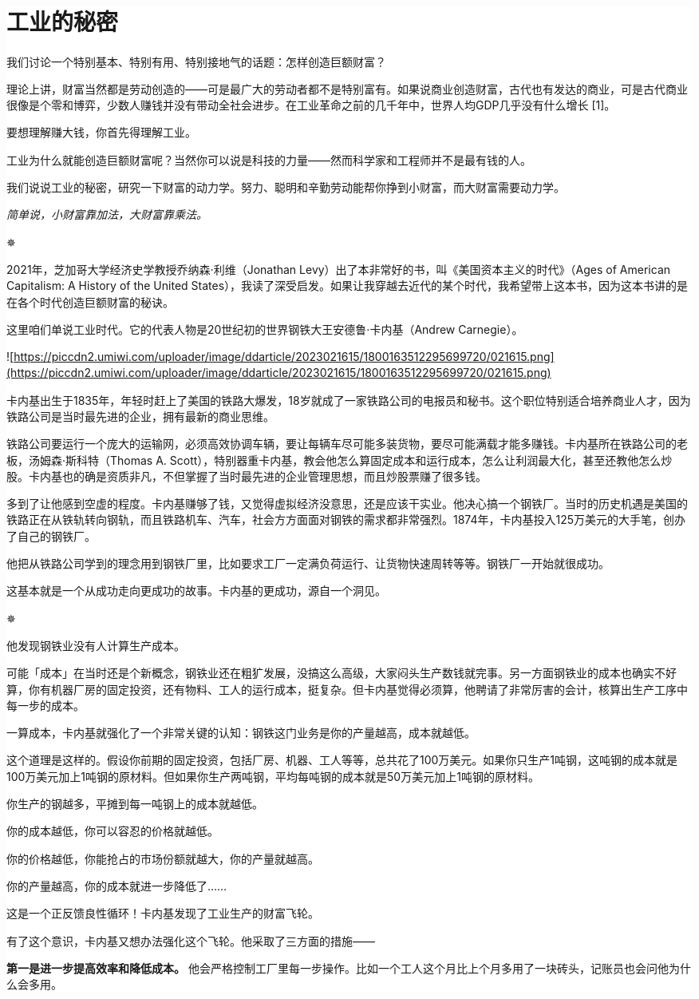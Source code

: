 # 工业的秘密

我们讨论一个特别基本、特别有用、特别接地气的话题：怎样创造巨额财富？

理论上讲，财富当然都是劳动创造的——可是最广大的劳动者都不是特别富有。如果说商业创造财富，古代也有发达的商业，可是古代商业很像是个零和博弈，少数人赚钱并没有带动全社会进步。在工业革命之前的几千年中，世界人均GDP几乎没有什么增长 [1]。

要想理解赚大钱，你首先得理解工业。

工业为什么就能创造巨额财富呢？当然你可以说是科技的力量——然而科学家和工程师并不是最有钱的人。

我们说说工业的秘密，研究一下财富的动力学。努力、聪明和辛勤劳动能帮你挣到小财富，而大财富需要动力学。

 *简单说，小财富靠加法，大财富靠乘法。*

✵

2021年，芝加哥大学经济史学教授乔纳森·利维（Jonathan Levy）出了本非常好的书，叫《美国资本主义的时代》（Ages of American Capitalism: A History of the United States），我读了深受启发。如果让我穿越去近代的某个时代，我希望带上这本书，因为这本书讲的是在各个时代创造巨额财富的秘诀。

这里咱们单说工业时代。它的代表人物是20世纪初的世界钢铁大王安德鲁·卡内基（Andrew Carnegie）。

![https://piccdn2.umiwi.com/uploader/image/ddarticle/2023021615/1800163512295699720/021615.png](https://piccdn2.umiwi.com/uploader/image/ddarticle/2023021615/1800163512295699720/021615.png)

卡内基出生于1835年，年轻时赶上了美国的铁路大爆发，18岁就成了一家铁路公司的电报员和秘书。这个职位特别适合培养商业人才，因为铁路公司是当时最先进的企业，拥有最新的商业思维。

铁路公司要运行一个庞大的运输网，必须高效协调车辆，要让每辆车尽可能多装货物，要尽可能满载才能多赚钱。卡内基所在铁路公司的老板，汤姆森·斯科特（Thomas A. Scott），特别器重卡内基，教会他怎么算固定成本和运行成本，怎么让利润最大化，甚至还教他怎么炒股。卡内基也的确是资质非凡，不但掌握了当时最先进的企业管理思想，而且炒股票赚了很多钱。

多到了让他感到空虚的程度。卡内基赚够了钱，又觉得虚拟经济没意思，还是应该干实业。他决心搞一个钢铁厂。当时的历史机遇是美国的铁路正在从铁轨转向钢轨，而且铁路机车、汽车，社会方方面面对钢铁的需求都非常强烈。1874年，卡内基投入125万美元的大手笔，创办了自己的钢铁厂。

他把从铁路公司学到的理念用到钢铁厂里，比如要求工厂一定满负荷运行、让货物快速周转等等。钢铁厂一开始就很成功。

这基本就是一个从成功走向更成功的故事。卡内基的更成功，源自一个洞见。

✵

他发现钢铁业没有人计算生产成本。

可能「成本」在当时还是个新概念，钢铁业还在粗犷发展，没搞这么高级，大家闷头生产数钱就完事。另一方面钢铁业的成本也确实不好算，你有机器厂房的固定投资，还有物料、工人的运行成本，挺复杂。但卡内基觉得必须算，他聘请了非常厉害的会计，核算出生产工序中每一步的成本。

一算成本，卡内基就强化了一个非常关键的认知：钢铁这门业务是你的产量越高，成本就越低。

这个道理是这样的。假设你前期的固定投资，包括厂房、机器、工人等等，总共花了100万美元。如果你只生产1吨钢，这吨钢的成本就是100万美元加上1吨钢的原材料。但如果你生产两吨钢，平均每吨钢的成本就是50万美元加上1吨钢的原材料。

你生产的钢越多，平摊到每一吨钢上的成本就越低。

你的成本越低，你可以容忍的价格就越低。

你的价格越低，你能抢占的市场份额就越大，你的产量就越高。

你的产量越高，你的成本就进一步降低了……

这是一个正反馈良性循环！卡内基发现了工业生产的财富飞轮。

有了这个意识，卡内基又想办法强化这个飞轮。他采取了三方面的措施——

 **第一是进一步提高效率和降低成本。** 他会严格控制工厂里每一步操作。比如一个工人这个月比上个月多用了一块砖头，记账员也会问他为什么会多用。
